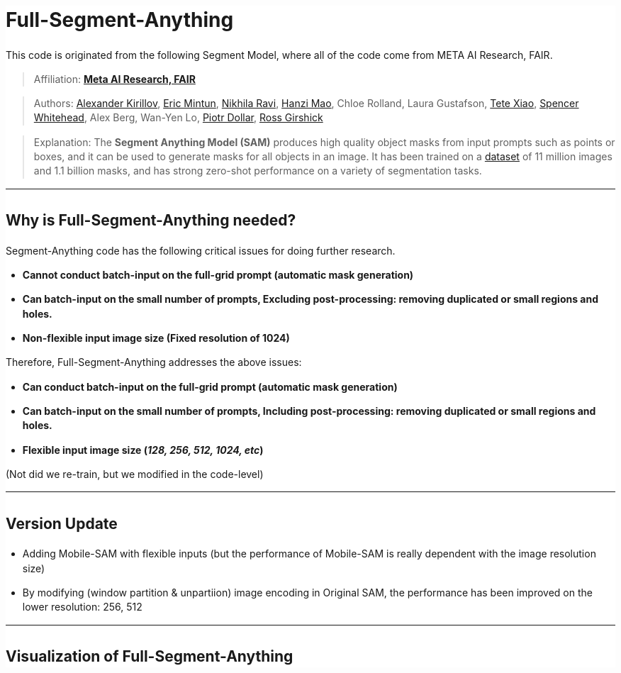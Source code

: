 # Full-Segment-Anything


This code is originated from the following Segment Model, where all of the code come from META AI Research, FAIR.


> Affiliation: **[Meta AI Research, FAIR](https://ai.facebook.com/research/)**

> Authors: [Alexander Kirillov](https://alexander-kirillov.github.io/), [Eric Mintun](https://ericmintun.github.io/), [Nikhila Ravi](https://nikhilaravi.com/), [Hanzi Mao](https://hanzimao.me/), Chloe Rolland, Laura Gustafson, [Tete Xiao](https://tetexiao.com), [Spencer Whitehead](https://www.spencerwhitehead.com/), Alex Berg, Wan-Yen Lo, [Piotr Dollar](https://pdollar.github.io/), [Ross Girshick](https://www.rossgirshick.info/)

> Explanation: The **Segment Anything Model (SAM)** produces high quality object masks from input prompts such as points or boxes, and it can be used to generate masks for all objects in an image. It has been trained on a [dataset](https://segment-anything.com/dataset/index.html) of 11 million images and 1.1 billion masks, and has strong zero-shot performance on a variety of segmentation tasks.

---
## Why is Full-Segment-Anything needed?

Segment-Anything code has the following critical issues for doing further research.

* **Cannot conduct batch-input on the full-grid prompt (automatic mask generation)**

* **Can batch-input on the small number of prompts, Excluding post-processing: removing duplicated or small regions and holes.**

* **Non-flexible input image size (Fixed resolution of **1024**)**

Therefore, Full-Segment-Anything addresses the above issues:

* **Can conduct batch-input on the full-grid prompt (automatic mask generation)**

* **Can batch-input on the small number of prompts, Including post-processing: removing duplicated or small regions and holes.**

* **Flexible input image size (***128, 256, 512, 1024, etc***)**

(Not did we re-train, but we modified in the code-level)

---
## Version Update

* Adding Mobile-SAM with flexible inputs (but the performance of Mobile-SAM is really dependent with the image resolution size)

* By modifying (window partition & unpartiion) image encoding in Original SAM, the performance has been improved on the lower resolution: 256, 512

---
## Visualization of Full-Segment-Anything

